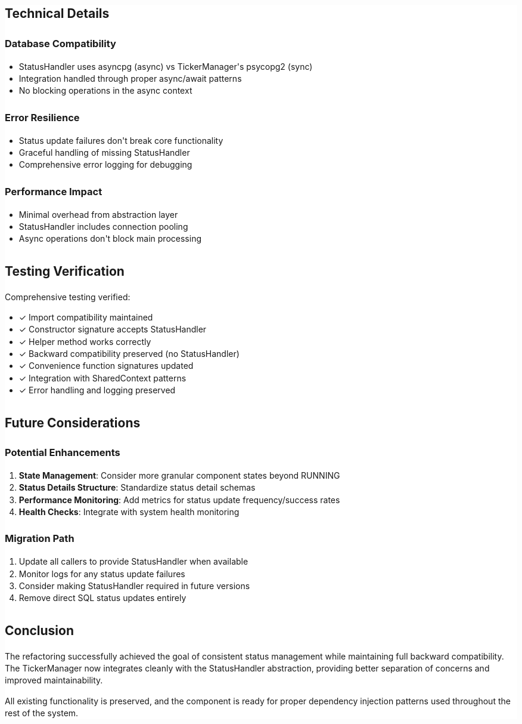 ## Technical Details

### Database Compatibility
- StatusHandler uses asyncpg (async) vs TickerManager's psycopg2 (sync)
- Integration handled through proper async/await patterns
- No blocking operations in the async context

### Error Resilience
- Status update failures don't break core functionality
- Graceful handling of missing StatusHandler
- Comprehensive error logging for debugging

### Performance Impact
- Minimal overhead from abstraction layer
- StatusHandler includes connection pooling
- Async operations don't block main processing

## Testing Verification

Comprehensive testing verified:
- ✓ Import compatibility maintained
- ✓ Constructor signature accepts StatusHandler
- ✓ Helper method works correctly
- ✓ Backward compatibility preserved (no StatusHandler)
- ✓ Convenience function signatures updated
- ✓ Integration with SharedContext patterns
- ✓ Error handling and logging preserved

## Future Considerations

### Potential Enhancements
1. **State Management**: Consider more granular component states beyond RUNNING
2. **Status Details Structure**: Standardize status detail schemas
3. **Performance Monitoring**: Add metrics for status update frequency/success rates
4. **Health Checks**: Integrate with system health monitoring

### Migration Path
1. Update all callers to provide StatusHandler when available
2. Monitor logs for any status update failures
3. Consider making StatusHandler required in future versions
4. Remove direct SQL status updates entirely

## Conclusion

The refactoring successfully achieved the goal of consistent status management while maintaining full backward compatibility. The TickerManager now integrates cleanly with the StatusHandler abstraction, providing better separation of concerns and improved maintainability.

All existing functionality is preserved, and the component is ready for proper dependency injection patterns used throughout the rest of the system.